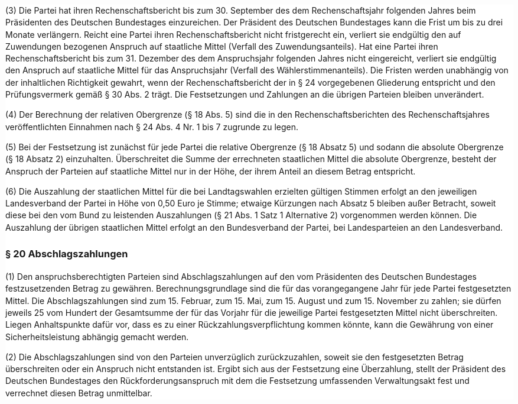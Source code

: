 (3) Die Partei hat ihren Rechenschaftsbericht bis zum 30. September
des dem Rechenschaftsjahr folgenden Jahres beim Präsidenten des
Deutschen Bundestages einzureichen. Der Präsident des Deutschen
Bundestages kann die Frist um bis zu drei Monate verlängern. Reicht
eine Partei ihren Rechenschaftsbericht nicht fristgerecht ein,
verliert sie endgültig den auf Zuwendungen bezogenen Anspruch auf
staatliche Mittel (Verfall des Zuwendungsanteils). Hat eine Partei
ihren Rechenschaftsbericht bis zum 31. Dezember des dem Anspruchsjahr
folgenden Jahres nicht eingereicht, verliert sie endgültig den
Anspruch auf staatliche Mittel für das Anspruchsjahr (Verfall des
Wählerstimmenanteils). Die Fristen werden unabhängig von der
inhaltlichen Richtigkeit gewahrt, wenn der Rechenschaftsbericht der in
§ 24 vorgegebenen Gliederung entspricht und den Prüfungsvermerk gemäß
§ 30 Abs. 2 trägt. Die Festsetzungen und Zahlungen an die übrigen
Parteien bleiben unverändert.

(4) Der Berechnung der relativen Obergrenze (§ 18 Abs. 5) sind die in
den Rechenschaftsberichten des Rechenschaftsjahres veröffentlichten
Einnahmen nach § 24 Abs. 4 Nr. 1 bis 7 zugrunde zu legen.

(5) Bei der Festsetzung ist zunächst für jede Partei die relative
Obergrenze (§ 18 Absatz 5) und sodann die absolute Obergrenze (§ 18
Absatz 2) einzuhalten. Überschreitet die Summe der errechneten
staatlichen Mittel die absolute Obergrenze, besteht der Anspruch der
Parteien auf staatliche Mittel nur in der Höhe, der ihrem Anteil an
diesem Betrag entspricht.

(6) Die Auszahlung der staatlichen Mittel für die bei Landtagswahlen
erzielten gültigen Stimmen erfolgt an den jeweiligen Landesverband der
Partei in Höhe von 0,50 Euro je Stimme; etwaige Kürzungen nach Absatz
5 bleiben außer Betracht, soweit diese bei den vom Bund zu leistenden
Auszahlungen (§ 21 Abs. 1 Satz 1 Alternative 2) vorgenommen werden
können. Die Auszahlung der übrigen staatlichen Mittel erfolgt an den
Bundesverband der Partei, bei Landesparteien an den Landesverband.


### § 20 Abschlagszahlungen

(1) Den anspruchsberechtigten Parteien sind Abschlagszahlungen auf den
vom Präsidenten des Deutschen Bundestages festzusetzenden Betrag zu
gewähren. Berechnungsgrundlage sind die für das vorangegangene Jahr
für jede Partei festgesetzten Mittel. Die Abschlagszahlungen sind zum
15\. Februar, zum 15. Mai, zum 15. August und zum 15. November zu
zahlen; sie dürfen jeweils 25 vom Hundert der Gesamtsumme der für das
Vorjahr für die jeweilige Partei festgesetzten Mittel nicht
überschreiten. Liegen Anhaltspunkte dafür vor, dass es zu einer
Rückzahlungsverpflichtung kommen könnte, kann die Gewährung von einer
Sicherheitsleistung abhängig gemacht werden.

(2) Die Abschlagszahlungen sind von den Parteien unverzüglich
zurückzuzahlen, soweit sie den festgesetzten Betrag überschreiten oder
ein Anspruch nicht entstanden ist. Ergibt sich aus der Festsetzung
eine Überzahlung, stellt der Präsident des Deutschen Bundestages den
Rückforderungsanspruch mit dem die Festsetzung umfassenden
Verwaltungsakt fest und verrechnet diesen Betrag unmittelbar.

